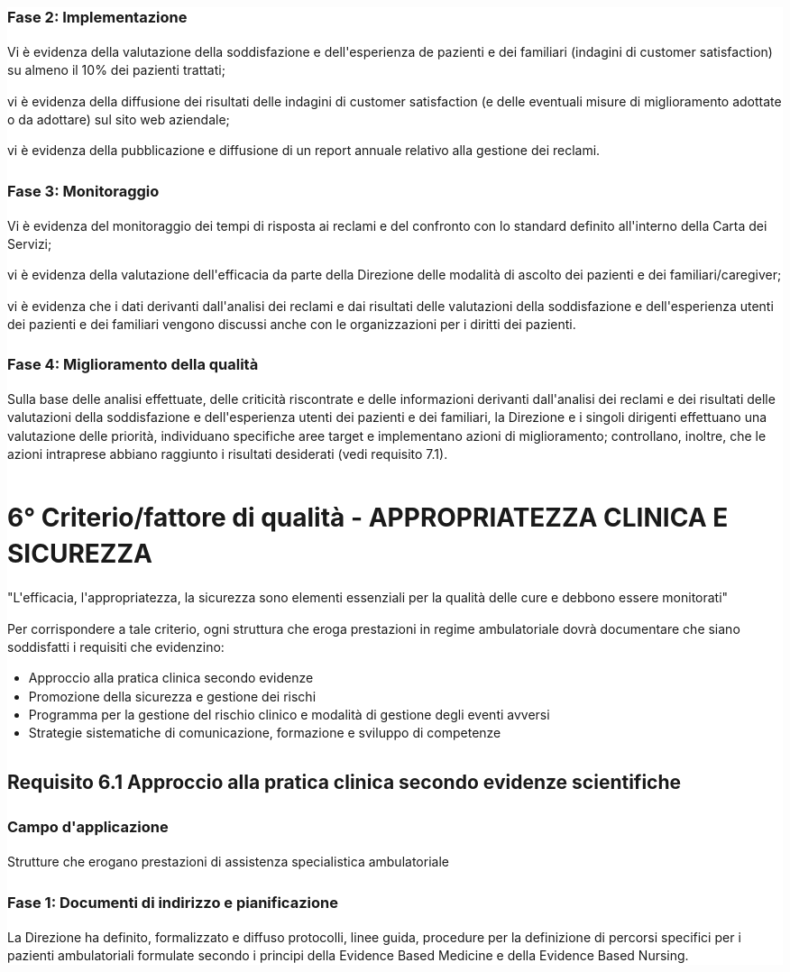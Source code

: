 ### Fase 2: Implementazione
Vi è evidenza della valutazione della soddisfazione e dell'esperienza de pazienti e dei familiari (indagini di customer satisfaction) su almeno il 10% dei pazienti trattati;

vi è evidenza della diffusione dei risultati delle indagini di customer satisfaction (e delle eventuali misure di miglioramento adottate o da adottare) sul sito web aziendale;

vi è evidenza della pubblicazione e diffusione di un report annuale relativo alla gestione dei reclami.

### Fase 3: Monitoraggio
Vi è evidenza del monitoraggio dei tempi di risposta ai reclami e del confronto con lo standard definito all'interno della Carta dei Servizi;

vi è evidenza della valutazione dell'efficacia da parte della Direzione delle modalità di ascolto dei pazienti e dei familiari/caregiver;

vi è evidenza che i dati derivanti dall'analisi dei reclami e dai risultati delle valutazioni della soddisfazione e dell'esperienza utenti dei pazienti e dei familiari vengono discussi anche con le organizzazioni per i diritti dei pazienti.

### Fase 4: Miglioramento della qualità
Sulla base delle analisi effettuate, delle criticità riscontrate e delle informazioni derivanti dall'analisi dei reclami e dei risultati delle valutazioni della soddisfazione e dell'esperienza utenti dei pazienti e dei familiari, la Direzione e i singoli dirigenti effettuano una valutazione delle priorità, individuano specifiche aree target e implementano azioni di miglioramento; controllano, inoltre, che le azioni intraprese abbiano raggiunto i risultati desiderati (vedi requisito 7.1).

# 6° Criterio/fattore di qualità - APPROPRIATEZZA CLINICA E SICUREZZA
"L'efficacia, l'appropriatezza, la sicurezza sono elementi essenziali per la qualità delle cure e debbono essere monitorati"

Per corrispondere a tale criterio, ogni struttura che eroga prestazioni in regime ambulatoriale dovrà documentare che siano soddisfatti i requisiti che evidenzino:
- Approccio alla pratica clinica secondo evidenze
- Promozione della sicurezza e gestione dei rischi
- Programma per la gestione del rischio clinico e modalità di gestione degli eventi avversi
- Strategie sistematiche di comunicazione, formazione e sviluppo di competenze

## Requisito 6.1 Approccio alla pratica clinica secondo evidenze scientifiche
### Campo d'applicazione
Strutture che erogano prestazioni di assistenza specialistica ambulatoriale

### Fase 1: Documenti di indirizzo e pianificazione
La Direzione ha definito, formalizzato e diffuso protocolli, linee guida, procedure per la definizione di percorsi specifici per i pazienti ambulatoriali formulate secondo i principi della Evidence Based Medicine e della Evidence Based Nursing.
